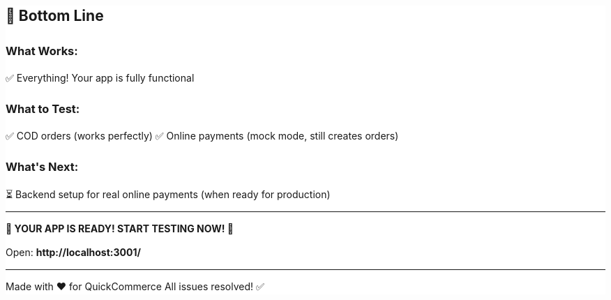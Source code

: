 
## 🎯 Bottom Line

### What Works:
✅ Everything! Your app is fully functional

### What to Test:
✅ COD orders (works perfectly)
✅ Online payments (mock mode, still creates orders)

### What's Next:
⏳ Backend setup for real online payments (when ready for production)

---

**🎉 YOUR APP IS READY! START TESTING NOW! 🎉**

Open: **http://localhost:3001/**

---

Made with ❤️ for QuickCommerce
All issues resolved! ✅

